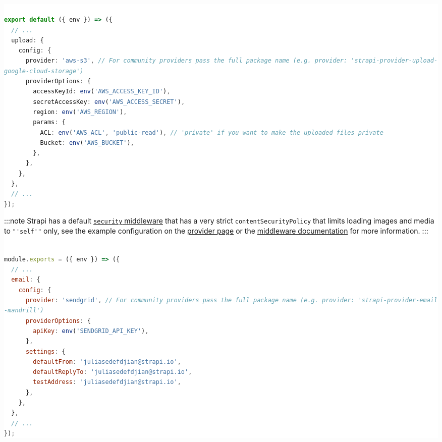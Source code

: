 </TabItem>

<TabItem value="typescript" label="TypeScript">

```ts title="/config/plugins.ts"

export default ({ env }) => ({
  // ...
  upload: {
    config: {
      provider: 'aws-s3', // For community providers pass the full package name (e.g. provider: 'strapi-provider-upload-google-cloud-storage')
      providerOptions: {
        accessKeyId: env('AWS_ACCESS_KEY_ID'),
        secretAccessKey: env('AWS_ACCESS_SECRET'),
        region: env('AWS_REGION'),
        params: {
          ACL: env('AWS_ACL', 'public-read'), // 'private' if you want to make the uploaded files private
          Bucket: env('AWS_BUCKET'),
        },
      },
    },
  },
  // ...
});
```

</TabItem>

</Tabs>

:::note
Strapi has a default [`security` middleware](/cms/configurations/middlewares#security) that has a very strict `contentSecurityPolicy` that limits loading images and media to `"'self'"` only, see the example configuration on the [provider page](https://www.npmjs.com/package/@strapi/provider-upload-aws-s3) or the [middleware documentation](/cms/configurations/middlewares#security) for more information.
:::

</TabItem>

<TabItem value="Email" label="Email">

<Tabs groupId="js-ts">

<TabItem value="javascript" label="JavaScript">

```js title="/config/plugins.js"

module.exports = ({ env }) => ({
  // ...
  email: {
    config: {
      provider: 'sendgrid', // For community providers pass the full package name (e.g. provider: 'strapi-provider-email-mandrill')
      providerOptions: {
        apiKey: env('SENDGRID_API_KEY'),
      },
      settings: {
        defaultFrom: 'juliasedefdjian@strapi.io',
        defaultReplyTo: 'juliasedefdjian@strapi.io',
        testAddress: 'juliasedefdjian@strapi.io',
      },
    },
  },
  // ...
});
```